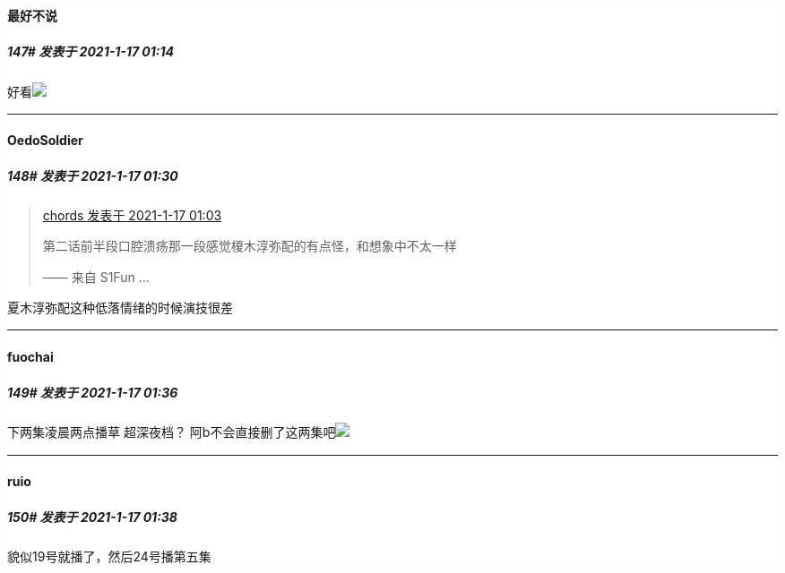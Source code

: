 ####  最好不说  
##### 147#       发表于 2021-1-17 01:14




好看<img src="https://static.saraba1st.com/image/smiley/face2017/034.png" referrerpolicy="no-referrer">







*****

####  OedoSoldier  
##### 148#       发表于 2021-1-17 01:30



<blockquote><a href="httphttps://bbs.saraba1st.com/2b/forum.php?mod=redirect&amp;goto=findpost&amp;pid=50058449&amp;ptid=1923972" target="_blank">chords 发表于 2021-1-17 01:03</a>

第二话前半段口腔溃疡那一段感觉榎木淳弥配的有点怪，和想象中不太一样


—— 来自 S1Fun ...</blockquote>
夏木淳弥配这种低落情绪的时候演技很差







*****

####  fuochai  
##### 149#       发表于 2021-1-17 01:36




下两集凌晨两点播草 超深夜档？
阿b不会直接删了这两集吧<img src="https://static.saraba1st.com/image/smiley/face2017/106.png" referrerpolicy="no-referrer">







*****

####  ruio  
##### 150#       发表于 2021-1-17 01:38




貌似19号就播了，然后24号播第五集





